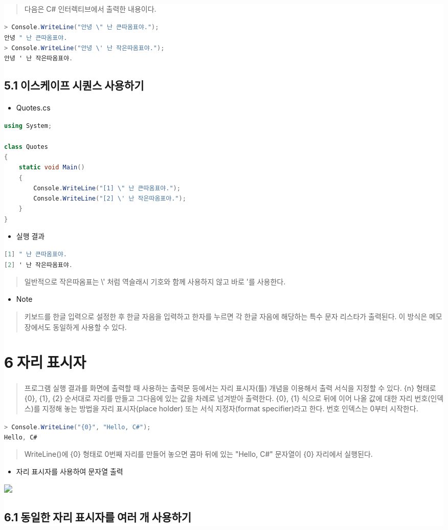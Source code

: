 >다음은 C# 인터렉티브에서 출력한 내용이다.

```cs
> Console.WriteLine("안녕 \" 난 큰따옴표야.");
안녕 " 난 큰따옴표야.
> Console.WriteLine("안녕 \' 난 작은따옴표야.");
안녕 ' 난 작은따옴표야.
```

## 5.1 이스케이프 시퀀스 사용하기

- Quotes.cs

```cs
using System; 

class Quotes
{
	static void Main()
	{
		Console.WriteLine("[1] \" 난 큰따옴표야.");
		Console.WriteLine("[2] \' 난 작은따옴표야.");
	}
}
```

- 실행 결과

```cs
[1] " 난 큰따옴표야.
[2] ' 난 작은따옴표야.
```

>일반적으로 작은따옴표는 \\' 처럼 역슬래시 기호와 함께 사용하지 않고 바로 '를 사용한다.

- Note
>키보드를 한글 입력으로 설정한 후 한글 자음을 입력하고 한자를 누르면 각 한글 자음에 해당하는 특수 문자 리스타가 출력된다. 이 방식은 메모장에서도 동일하게 사용할 수 있다. 

# 6 자리 표시자

>프로그램 실행 결과를 화면에 출력할 때 사용하는 출력문 등에서는 자리 표시자(틀) 개념을 이용해서 출력 서식을 지정할 수 있다. {n} 형태로 {0}, {1}, {2} 순서대로 자리를 만들고 그다음에 있는 값을 차례로 넘겨받아 출력한다. {0}, {1} 식으로 뒤에 이어 나올 값에 대한 자리 번호(인덱스)를 지정해 놓는 방법을 자리 표시자(place holder) 또는 서식 지정자(format specifier)라고 한다. 번호 인덱스는 0부터 시작한다. 

```cs
> Console.WriteLine("{0}", "Hello, C#");
Hello, C#
```

>WriteLine()에 {0} 형태로 0번째 자리를 만들어 놓으면 콤마 뒤에 있는 "Hello, C#" 문자열이 {0} 자리에서 실행된다.

- 자리 표시자를 사용하여 문자열 출력

![](https://i.imgur.com/P7VgfzT.png)

## 6.1 동일한 자리 표시자를 여러 개 사용하기
